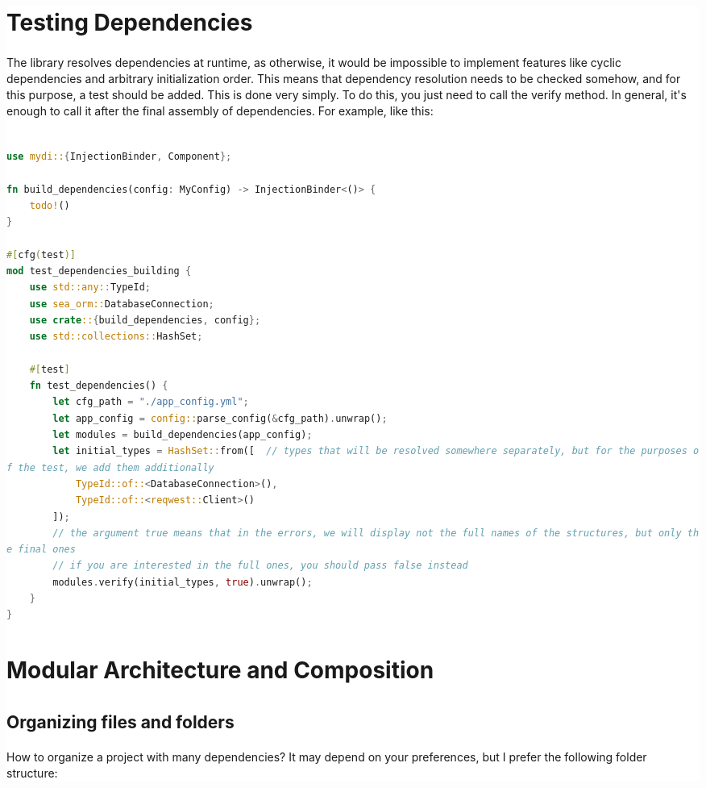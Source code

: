 # Testing Dependencies

The library resolves dependencies at runtime, as otherwise, it would be impossible to implement features like cyclic
dependencies and arbitrary initialization order.
This means that dependency resolution needs to be checked somehow, and for this purpose, a test should be added.
This is done very simply. To do this, you just need to call the verify method.
In general, it's enough to call it after the final assembly of dependencies.
For example, like this:

```rust

use mydi::{InjectionBinder, Component};

fn build_dependencies(config: MyConfig) -> InjectionBinder<()> {
    todo!()
}

#[cfg(test)]
mod test_dependencies_building {
    use std::any::TypeId;
    use sea_orm::DatabaseConnection;
    use crate::{build_dependencies, config};
    use std::collections::HashSet;

    #[test]
    fn test_dependencies() {
        let cfg_path = "./app_config.yml";
        let app_config = config::parse_config(&cfg_path).unwrap();
        let modules = build_dependencies(app_config);
        let initial_types = HashSet::from([  // types that will be resolved somewhere separately, but for the purposes of the test, we add them additionally
            TypeId::of::<DatabaseConnection>(),
            TypeId::of::<reqwest::Client>()
        ]);
        // the argument true means that in the errors, we will display not the full names of the structures, but only the final ones
        // if you are interested in the full ones, you should pass false instead
        modules.verify(initial_types, true).unwrap();
    }
}
```

# Modular Architecture and Composition

## Organizing files and folders

How to organize a project with many dependencies? It may depend on your preferences,
but I prefer the following folder structure:
